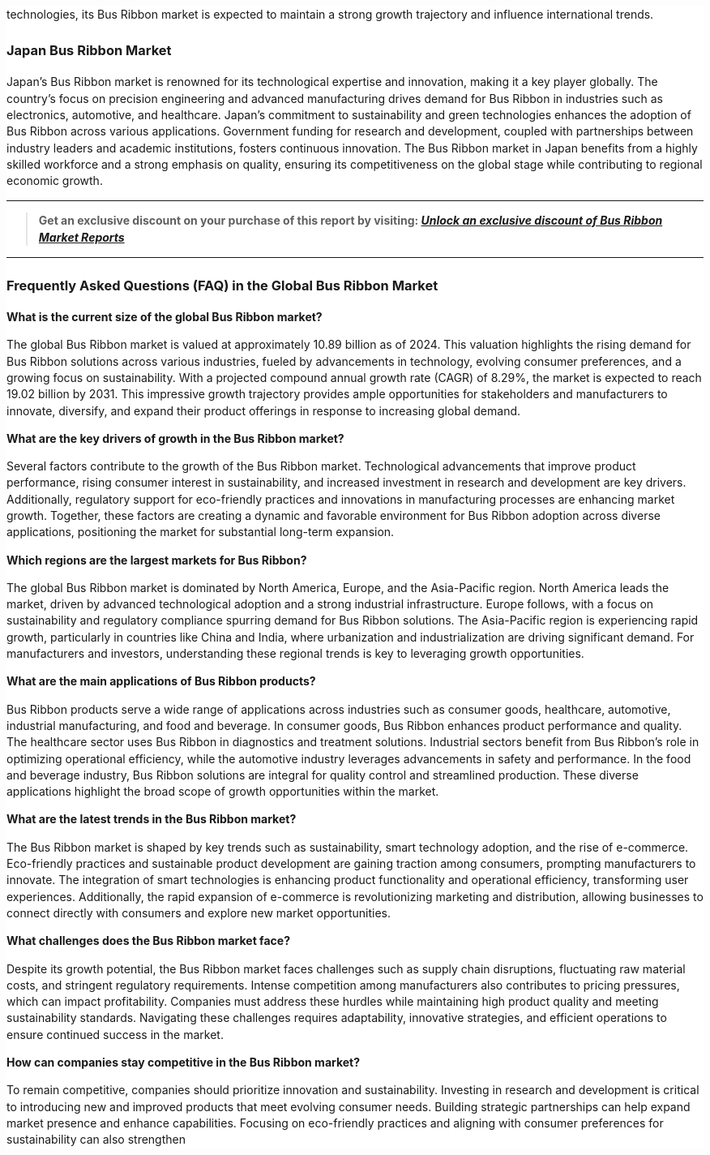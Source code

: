 technologies, its Bus Ribbon market is expected to maintain a strong growth trajectory and influence international trends.</p><h3>Japan Bus Ribbon Market</h3><p>Japan&rsquo;s Bus Ribbon market is renowned for its technological expertise and innovation, making it a key player globally. The country&rsquo;s focus on precision engineering and advanced manufacturing drives demand for Bus Ribbon in industries such as electronics, automotive, and healthcare. Japan&rsquo;s commitment to sustainability and green technologies enhances the adoption of Bus Ribbon across various applications. Government funding for research and development, coupled with partnerships between industry leaders and academic institutions, fosters continuous innovation. The Bus Ribbon market in Japan benefits from a highly skilled workforce and a strong emphasis on quality, ensuring its competitiveness on the global stage while contributing to regional economic growth.</p><hr /><blockquote><p><strong>Get an exclusive discount on your purchase of this report by visiting: <em><a href="://marketresearchpulse.com/ask-for-discount/114308?utm_source=Github&amp;utm_medium=0115">Unlock an exclusive discount of Bus Ribbon Market Reports</a></em>&nbsp;</strong></p></blockquote><hr /><h3>Frequently Asked Questions (FAQ) in the Global Bus Ribbon Market</h3><p><strong>What is the current size of the global Bus Ribbon market?</strong></p><p>The global Bus Ribbon market is valued at approximately 10.89 billion as of 2024. This valuation highlights the rising demand for Bus Ribbon solutions across various industries, fueled by advancements in technology, evolving consumer preferences, and a growing focus on sustainability. With a projected compound annual growth rate (CAGR) of 8.29%, the market is expected to reach 19.02 billion by 2031. This impressive growth trajectory provides ample opportunities for stakeholders and manufacturers to innovate, diversify, and expand their product offerings in response to increasing global demand.</p><p><strong>What are the key drivers of growth in the Bus Ribbon market?</strong></p><p>Several factors contribute to the growth of the Bus Ribbon market. Technological advancements that improve product performance, rising consumer interest in sustainability, and increased investment in research and development are key drivers. Additionally, regulatory support for eco-friendly practices and innovations in manufacturing processes are enhancing market growth. Together, these factors are creating a dynamic and favorable environment for Bus Ribbon adoption across diverse applications, positioning the market for substantial long-term expansion.</p><p><strong>Which regions are the largest markets for Bus Ribbon?</strong></p><p>The global Bus Ribbon market is dominated by North America, Europe, and the Asia-Pacific region. North America leads the market, driven by advanced technological adoption and a strong industrial infrastructure. Europe follows, with a focus on sustainability and regulatory compliance spurring demand for Bus Ribbon solutions. The Asia-Pacific region is experiencing rapid growth, particularly in countries like China and India, where urbanization and industrialization are driving significant demand. For manufacturers and investors, understanding these regional trends is key to leveraging growth opportunities.</p><p><strong>What are the main applications of Bus Ribbon products?</strong></p><p>Bus Ribbon products serve a wide range of applications across industries such as consumer goods, healthcare, automotive, industrial manufacturing, and food and beverage. In consumer goods, Bus Ribbon enhances product performance and quality. The healthcare sector uses Bus Ribbon in diagnostics and treatment solutions. Industrial sectors benefit from Bus Ribbon&rsquo;s role in optimizing operational efficiency, while the automotive industry leverages advancements in safety and performance. In the food and beverage industry, Bus Ribbon solutions are integral for quality control and streamlined production. These diverse applications highlight the broad scope of growth opportunities within the market.</p><p><strong>What are the latest trends in the Bus Ribbon market?</strong></p><p>The Bus Ribbon market is shaped by key trends such as sustainability, smart technology adoption, and the rise of e-commerce. Eco-friendly practices and sustainable product development are gaining traction among consumers, prompting manufacturers to innovate. The integration of smart technologies is enhancing product functionality and operational efficiency, transforming user experiences. Additionally, the rapid expansion of e-commerce is revolutionizing marketing and distribution, allowing businesses to connect directly with consumers and explore new market opportunities.</p><p><strong>What challenges does the Bus Ribbon market face?</strong></p><p>Despite its growth potential, the Bus Ribbon market faces challenges such as supply chain disruptions, fluctuating raw material costs, and stringent regulatory requirements. Intense competition among manufacturers also contributes to pricing pressures, which can impact profitability. Companies must address these hurdles while maintaining high product quality and meeting sustainability standards. Navigating these challenges requires adaptability, innovative strategies, and efficient operations to ensure continued success in the market.</p><p><strong>How can companies stay competitive in the Bus Ribbon market?</strong></p><p>To remain competitive, companies should prioritize innovation and sustainability. Investing in research and development is critical to introducing new and improved products that meet evolving consumer needs. Building strategic partnerships can help expand market presence and enhance capabilities. Focusing on eco-friendly practices and aligning with consumer preferences for sustainability can also strengthen